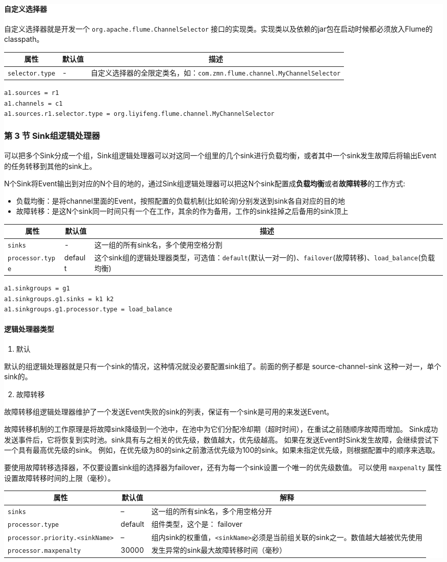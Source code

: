 #### 自定义选择器

自定义选择器就是开发一个 `org.apache.flume.ChannelSelector` 接口的实现类。实现类以及依赖的jar包在启动时候都必须放入Flume的classpath。

| 属性              | 默认值 | 描述                                                       |
|-----------------|-----|----------------------------------------------------------|
| `selector.type` | -   | 自定义选择器的全限定类名，如：`com.zmn.flume.channel.MyChannelSelector` |

```properties
a1.sources = r1
a1.channels = c1
a1.sources.r1.selector.type = org.liyifeng.flume.channel.MyChannelSelector
```

### 第 3 节 Sink组逻辑处理器

可以把多个Sink分成一个组，Sink组逻辑处理器可以对这同一个组里的几个sink进行负载均衡，或者其中一个sink发生故障后将输出Event的任务转移到其他的sink上。 

N个Sink将Event输出到对应的N个目的地的，通过Sink组逻辑处理器可以把这N个sink配置成**负载均衡**或者**故障转移**的工作方式:

- 负载均衡：是将channel里面的Event，按照配置的负载机制(比如轮询)分别发送到sink各自对应的目的地 
- 故障转移：是这N个sink同一时间只有一个在工作，其余的作为备用，工作的sink挂掉之后备用的sink顶上

| 属性               | 默认值     | 描述                                                                          |
|------------------|---------|-----------------------------------------------------------------------------|
| `sinks`          | -       | 这一组的所有sink名，多个使用空格分割                                                        |
| `processor.type` | default | 这个sink组的逻辑处理器类型，可选值：`default`(默认一对一的)、`failover`(故障转移)、`load_balance`(负载均衡) |

```properties
a1.sinkgroups = g1
a1.sinkgroups.g1.sinks = k1 k2
a1.sinkgroups.g1.processor.type = load_balance
```

#### 逻辑处理器类型

1. 默认

默认的组逻辑处理器就是只有一个sink的情况，这种情况就没必要配置sink组了。前面的例子都是 source-channel-sink 这种一对一，单个sink的。

2. 故障转移

故障转移组逻辑处理器维护了一个发送Event失败的sink的列表，保证有一个sink是可用的来发送Event。

故障转移机制的工作原理是将故障sink降级到一个池中，在池中为它们分配冷却期（超时时间），在重试之前随顺序故障而增加。 
Sink成功发送事件后，它将恢复到实时池。sink具有与之相关的优先级，数值越大，优先级越高。 如果在发送Event时Sink发生故障，会继续尝试下一个具有最高优先级的sink。 
例如，在优先级为80的sink之前激活优先级为100的sink。如果未指定优先级，则根据配置中的顺序来选取。

要使用故障转移选择器，不仅要设置sink组的选择器为failover，还有为每一个sink设置一个唯一的优先级数值。 可以使用 `maxpenalty` 属性设置故障转移时间的上限（毫秒）。

| 属性                              | 默认值     | 解释                                                |
|---------------------------------|---------|---------------------------------------------------|
| `sinks`                         | –       | 这一组的所有sink名，多个用空格分开                               |
| `processor.type`                | default | 组件类型，这个是： failover                                |
| `processor.priority.<sinkName>` | –       | 组内sink的权重值，`<sinkName>`必须是当前组关联的sink之一。数值越大越被优先使用 |
| `processor.maxpenalty`          | 30000   | 发生异常的sink最大故障转移时间（毫秒）                             |
